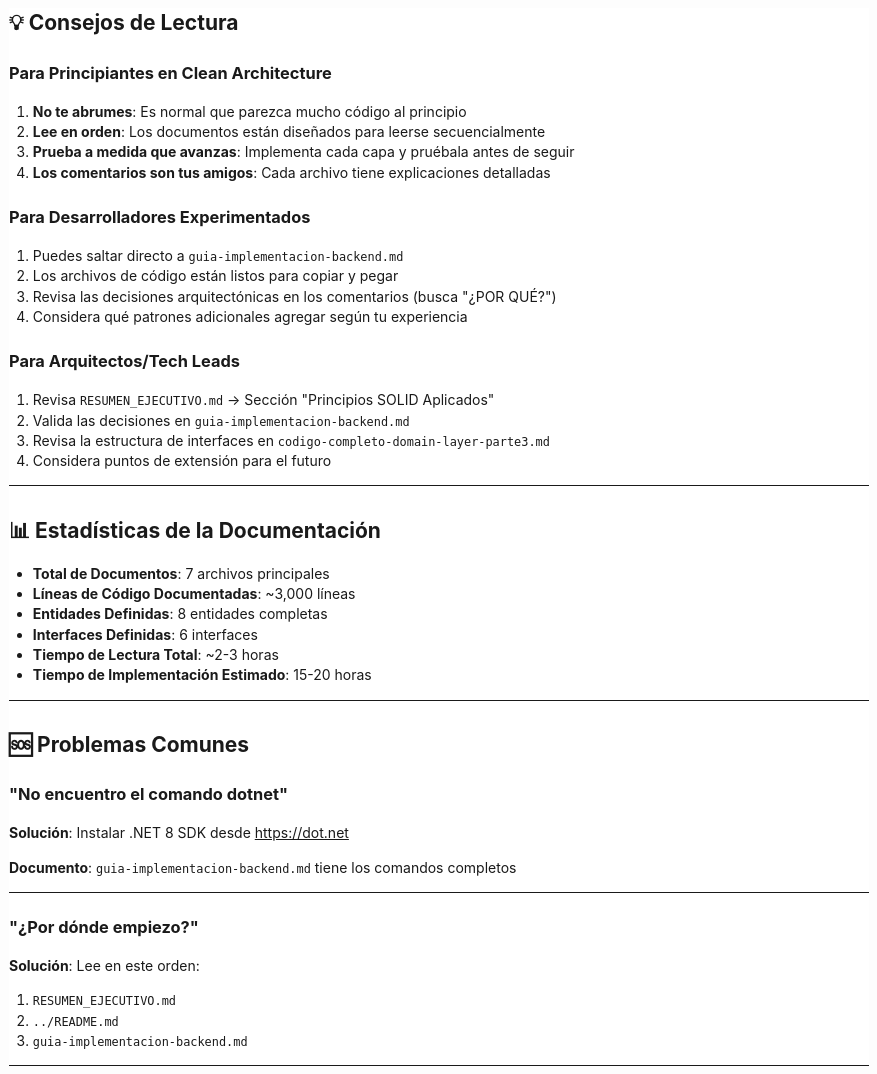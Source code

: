 
## 💡 Consejos de Lectura

### Para Principiantes en Clean Architecture
1. **No te abrumes**: Es normal que parezca mucho código al principio
2. **Lee en orden**: Los documentos están diseñados para leerse secuencialmente
3. **Prueba a medida que avanzas**: Implementa cada capa y pruébala antes de seguir
4. **Los comentarios son tus amigos**: Cada archivo tiene explicaciones detalladas

### Para Desarrolladores Experimentados
1. Puedes saltar directo a `guia-implementacion-backend.md`
2. Los archivos de código están listos para copiar y pegar
3. Revisa las decisiones arquitectónicas en los comentarios (busca "¿POR QUÉ?")
4. Considera qué patrones adicionales agregar según tu experiencia

### Para Arquitectos/Tech Leads
1. Revisa `RESUMEN_EJECUTIVO.md` → Sección "Principios SOLID Aplicados"
2. Valida las decisiones en `guia-implementacion-backend.md`
3. Revisa la estructura de interfaces en `codigo-completo-domain-layer-parte3.md`
4. Considera puntos de extensión para el futuro

---

## 📊 Estadísticas de la Documentación

- **Total de Documentos**: 7 archivos principales
- **Líneas de Código Documentadas**: ~3,000 líneas
- **Entidades Definidas**: 8 entidades completas
- **Interfaces Definidas**: 6 interfaces
- **Tiempo de Lectura Total**: ~2-3 horas
- **Tiempo de Implementación Estimado**: 15-20 horas

---

## 🆘 Problemas Comunes

### "No encuentro el comando dotnet"
**Solución**: Instalar .NET 8 SDK desde https://dot.net

**Documento**: `guia-implementacion-backend.md` tiene los comandos completos

---

### "¿Por dónde empiezo?"
**Solución**: Lee en este orden:
1. `RESUMEN_EJECUTIVO.md`
2. `../README.md`
3. `guia-implementacion-backend.md`

---
